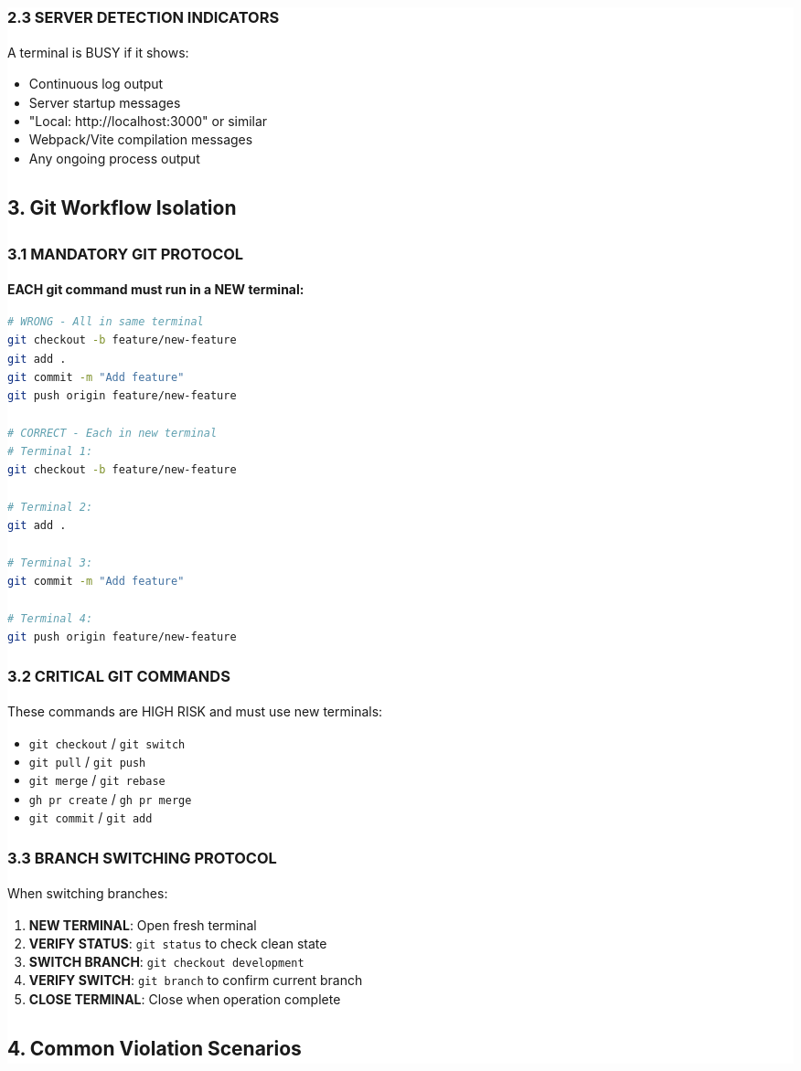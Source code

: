 ### 2.3 SERVER DETECTION INDICATORS
A terminal is BUSY if it shows:
- Continuous log output
- Server startup messages
- "Local: http://localhost:3000" or similar
- Webpack/Vite compilation messages
- Any ongoing process output

## 3. Git Workflow Isolation

### 3.1 MANDATORY GIT PROTOCOL
**EACH git command must run in a NEW terminal:**
```bash
# WRONG - All in same terminal
git checkout -b feature/new-feature
git add .
git commit -m "Add feature"
git push origin feature/new-feature

# CORRECT - Each in new terminal
# Terminal 1:
git checkout -b feature/new-feature

# Terminal 2:
git add .

# Terminal 3:
git commit -m "Add feature"

# Terminal 4:
git push origin feature/new-feature
```

### 3.2 CRITICAL GIT COMMANDS
These commands are HIGH RISK and must use new terminals:
- `git checkout` / `git switch`
- `git pull` / `git push`
- `git merge` / `git rebase`
- `gh pr create` / `gh pr merge`
- `git commit` / `git add`

### 3.3 BRANCH SWITCHING PROTOCOL
When switching branches:
1. **NEW TERMINAL**: Open fresh terminal
2. **VERIFY STATUS**: `git status` to check clean state
3. **SWITCH BRANCH**: `git checkout development`
4. **VERIFY SWITCH**: `git branch` to confirm current branch
5. **CLOSE TERMINAL**: Close when operation complete

## 4. Common Violation Scenarios

